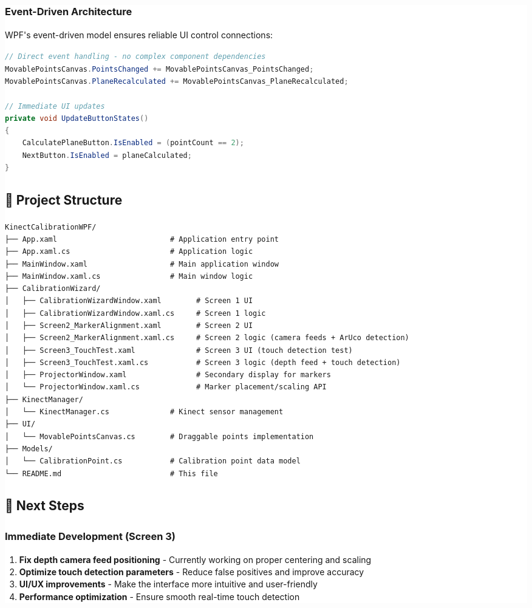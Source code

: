 ### **Event-Driven Architecture**

WPF's event-driven model ensures reliable UI control connections:

```csharp
// Direct event handling - no complex component dependencies
MovablePointsCanvas.PointsChanged += MovablePointsCanvas_PointsChanged;
MovablePointsCanvas.PlaneRecalculated += MovablePointsCanvas_PlaneRecalculated;

// Immediate UI updates
private void UpdateButtonStates()
{
    CalculatePlaneButton.IsEnabled = (pointCount == 2);
    NextButton.IsEnabled = planeCalculated;
}
```

## 📁 **Project Structure**

```
KinectCalibrationWPF/
├── App.xaml                          # Application entry point
├── App.xaml.cs                       # Application logic
├── MainWindow.xaml                   # Main application window
├── MainWindow.xaml.cs                # Main window logic
├── CalibrationWizard/
│   ├── CalibrationWizardWindow.xaml        # Screen 1 UI
│   ├── CalibrationWizardWindow.xaml.cs     # Screen 1 logic
│   ├── Screen2_MarkerAlignment.xaml        # Screen 2 UI
│   ├── Screen2_MarkerAlignment.xaml.cs     # Screen 2 logic (camera feeds + ArUco detection)
│   ├── Screen3_TouchTest.xaml              # Screen 3 UI (touch detection test)
│   ├── Screen3_TouchTest.xaml.cs           # Screen 3 logic (depth feed + touch detection)
│   ├── ProjectorWindow.xaml                # Secondary display for markers
│   └── ProjectorWindow.xaml.cs             # Marker placement/scaling API
├── KinectManager/
│   └── KinectManager.cs              # Kinect sensor management
├── UI/
│   └── MovablePointsCanvas.cs        # Draggable points implementation
├── Models/
│   └── CalibrationPoint.cs           # Calibration point data model
└── README.md                         # This file
```

## 🎯 **Next Steps**

### **Immediate Development (Screen 3)**
1. **Fix depth camera feed positioning** - Currently working on proper centering and scaling
2. **Optimize touch detection parameters** - Reduce false positives and improve accuracy
3. **UI/UX improvements** - Make the interface more intuitive and user-friendly
4. **Performance optimization** - Ensure smooth real-time touch detection
